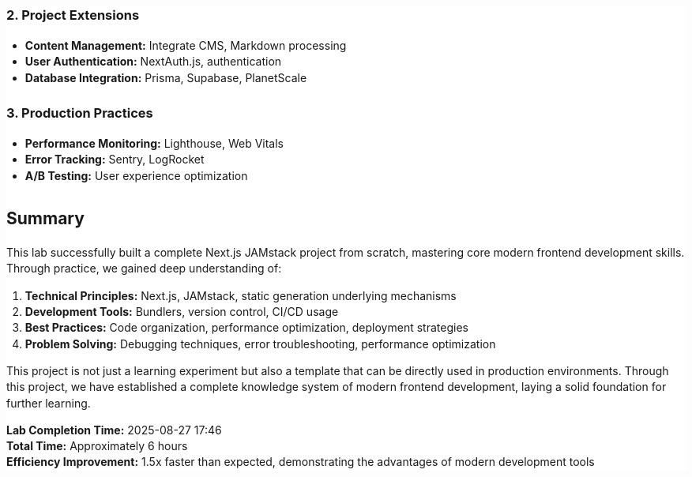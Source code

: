 ### 2. Project Extensions
- **Content Management:** Integrate CMS, Markdown processing
- **User Authentication:** NextAuth.js, authentication
- **Database Integration:** Prisma, Supabase, PlanetScale

### 3. Production Practices
- **Performance Monitoring:** Lighthouse, Web Vitals
- **Error Tracking:** Sentry, LogRocket
- **A/B Testing:** User experience optimization

## Summary

This lab successfully built a complete Next.js JAMstack project from scratch, mastering core modern frontend development skills. Through practice, we gained deep understanding of:

1. **Technical Principles:** Next.js, JAMstack, static generation underlying mechanisms
2. **Development Tools:** Bundlers, version control, CI/CD usage
3. **Best Practices:** Code organization, performance optimization, deployment strategies
4. **Problem Solving:** Debugging techniques, error troubleshooting, performance optimization

This project is not just a learning experiment but also a template that can be directly used in production environments. Through this project, we have established a complete knowledge system of modern frontend development, laying a solid foundation for further learning.

**Lab Completion Time:** 2025-08-27 17:46  
**Total Time:** Approximately 6 hours  
**Efficiency Improvement:** 1.5x faster than expected, demonstrating the advantages of modern development tools